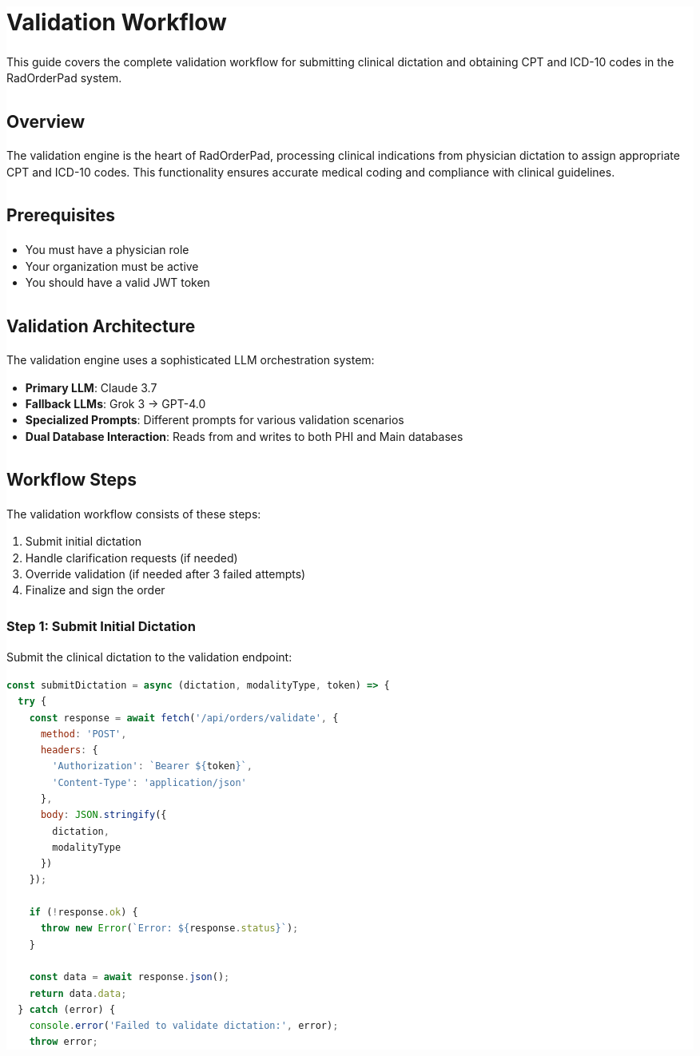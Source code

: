 # Validation Workflow

This guide covers the complete validation workflow for submitting clinical dictation and obtaining CPT and ICD-10 codes in the RadOrderPad system.

## Overview

The validation engine is the heart of RadOrderPad, processing clinical indications from physician dictation to assign appropriate CPT and ICD-10 codes. This functionality ensures accurate medical coding and compliance with clinical guidelines.

## Prerequisites

- You must have a physician role
- Your organization must be active
- You should have a valid JWT token

## Validation Architecture

The validation engine uses a sophisticated LLM orchestration system:

- **Primary LLM**: Claude 3.7
- **Fallback LLMs**: Grok 3 → GPT-4.0
- **Specialized Prompts**: Different prompts for various validation scenarios
- **Dual Database Interaction**: Reads from and writes to both PHI and Main databases

## Workflow Steps

The validation workflow consists of these steps:

1. Submit initial dictation
2. Handle clarification requests (if needed)
3. Override validation (if needed after 3 failed attempts)
4. Finalize and sign the order

### Step 1: Submit Initial Dictation

Submit the clinical dictation to the validation endpoint:

```javascript
const submitDictation = async (dictation, modalityType, token) => {
  try {
    const response = await fetch('/api/orders/validate', {
      method: 'POST',
      headers: {
        'Authorization': `Bearer ${token}`,
        'Content-Type': 'application/json'
      },
      body: JSON.stringify({
        dictation,
        modalityType
      })
    });
    
    if (!response.ok) {
      throw new Error(`Error: ${response.status}`);
    }
    
    const data = await response.json();
    return data.data;
  } catch (error) {
    console.error('Failed to validate dictation:', error);
    throw error;
```